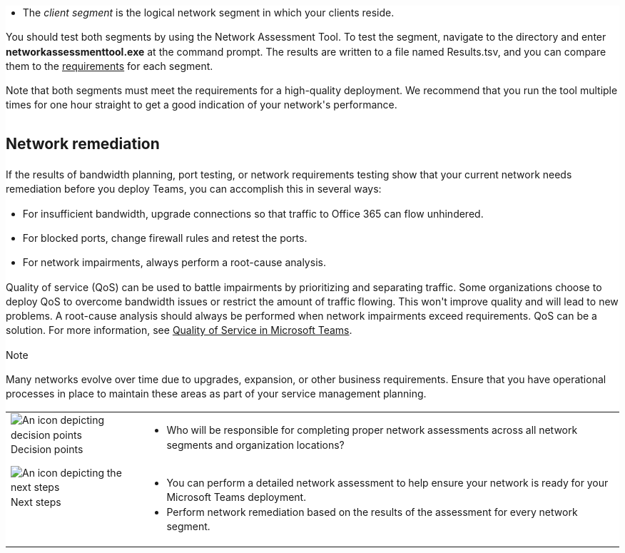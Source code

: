 -   The *client segment* is the logical network segment in which your clients
    reside.

You should test both segments by using the Network Assessment Tool. To test the
segment, navigate to the directory and enter **networkassessmenttool.exe** at
the command prompt. The results are written to a file named Results.tsv, and you
can compare them to the
[requirements](https://docs.microsoft.com/SkypeForBusiness/optimizing-your-network/media-quality-and-network-connectivity-performance)
for each segment.

Note that both segments must meet the requirements for a high-quality
deployment. We recommend that you run the tool multiple times for one hour
straight to get a good indication of your network's performance.



## Network remediation

If the results of bandwidth planning, port testing, or network requirements
testing show that your current network needs remediation before you deploy
Teams, you can accomplish this in several ways:

-   For insufficient bandwidth, upgrade connections so that traffic to Office
    365 can flow unhindered.

-   For blocked ports, change firewall rules and retest the ports.

-   For network impairments, always perform a root-cause analysis.

Quality of service (QoS) can be used to battle impairments by prioritizing and
separating traffic. Some organizations choose to deploy QoS to overcome
bandwidth issues or restrict the amount of traffic flowing. This won't improve
quality and will lead to new problems. A root-cause analysis should always be
performed when network impairments exceed requirements. QoS can be a solution.
For more information, see [Quality of Service in Microsoft Teams](https://docs.microsoft.com/MicrosoftTeams/qos-in-teams).

>[!NOTE]
>Many networks evolve over time due to upgrades, expansion, or other
business requirements. Ensure that you have operational processes in place to
maintain these areas as part of your service management planning.


<table>
<tr><td><img src="media/audio_conferencing_image7.png" alt="An icon depicting decision points"/> <br/>Decision points</td><td><ul><li>Who will be responsible for completing proper network assessments across all network segments and organization locations?</li></ol></td></tr>
<tr><td><img src="media/audio_conferencing_image9.png" alt="An icon depicting the next steps"/><br/>Next steps</td><td><ul><li>You can perform a detailed network assessment to help ensure your network is ready for your Microsoft Teams deployment.</li><li>Perform network remediation based on the results of the assessment for every network segment.</li></ol></td></tr>
</table>


